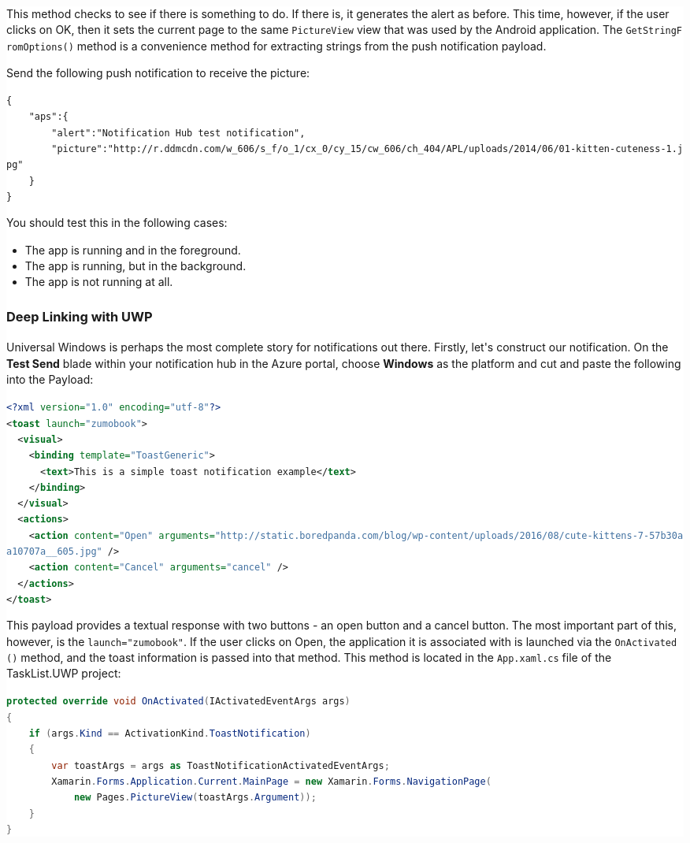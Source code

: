 This method checks to see if there is something to do.  If there is, it generates the alert as before.  This time, however, if the user clicks on OK, then it sets the current page to the same `PictureView` view that was used by the Android application.  The `GetStringFromOptions()` method is a convenience method for extracting strings from the push notification payload.

Send the following push notification to receive the picture:

```text
{
    "aps":{
        "alert":"Notification Hub test notification",
        "picture":"http://r.ddmcdn.com/w_606/s_f/o_1/cx_0/cy_15/cw_606/ch_404/APL/uploads/2014/06/01-kitten-cuteness-1.jpg"
    }
}
```

You should test this in the following cases:

* The app is running and in the foreground.
* The app is running, but in the background.
* The app is not running at all.

### Deep Linking with UWP

Universal Windows is perhaps the most complete story for notifications out there.  Firstly, let's construct our notification.  On the **Test Send** blade within your notification hub in the Azure portal, choose **Windows** as the platform and cut and paste the following into the Payload:

```xml
<?xml version="1.0" encoding="utf-8"?>
<toast launch="zumobook">
  <visual>
    <binding template="ToastGeneric">
      <text>This is a simple toast notification example</text>
    </binding>
  </visual>
  <actions>
    <action content="Open" arguments="http://static.boredpanda.com/blog/wp-content/uploads/2016/08/cute-kittens-7-57b30aa10707a__605.jpg" />
    <action content="Cancel" arguments="cancel" />
  </actions>
</toast>
```

This payload provides a textual response with two buttons - an open button and a cancel button.  The most important part of this, however, is the `launch="zumobook"`.  If the user clicks on Open, the application it is associated with is launched via the `OnActivated()` method, and the toast information is passed into that method.  This method is located in the `App.xaml.cs` file of the TaskList.UWP project:

```csharp
protected override void OnActivated(IActivatedEventArgs args)
{
    if (args.Kind == ActivationKind.ToastNotification)
    {
        var toastArgs = args as ToastNotificationActivatedEventArgs;
        Xamarin.Forms.Application.Current.MainPage = new Xamarin.Forms.NavigationPage(
            new Pages.PictureView(toastArgs.Argument));
    }
}
```
